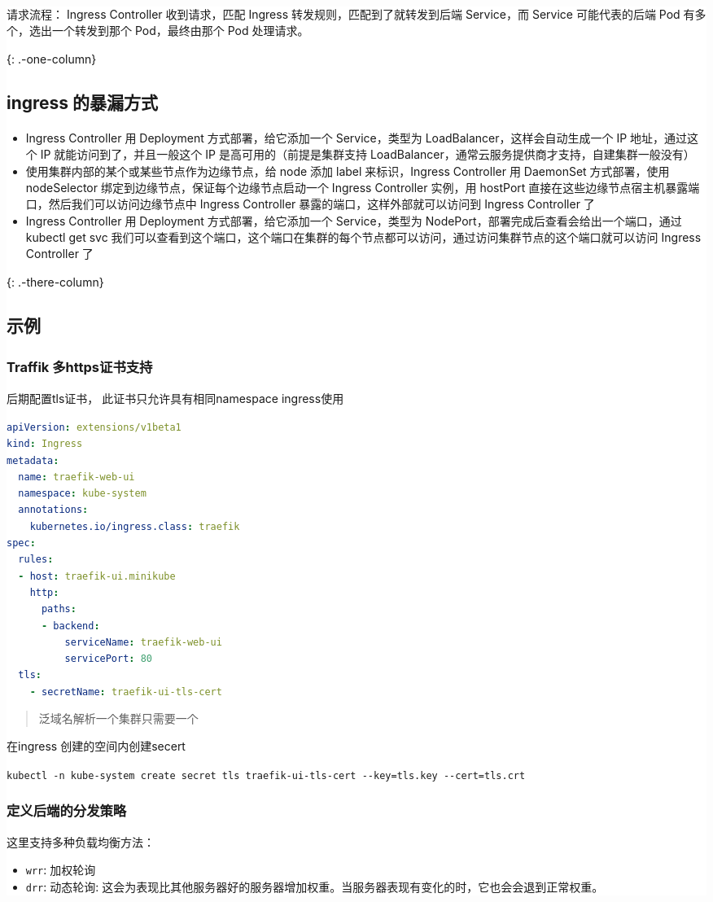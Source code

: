 请求流程： 
Ingress Controller 收到请求，匹配 Ingress 转发规则，匹配到了就转发到后端 Service，而 Service 可能代表的后端 Pod 有多个，选出一个转发到那个 Pod，最终由那个 Pod 处理请求。

{: .-one-column}
## ingress 的暴漏方式

- Ingress Controller 用 Deployment 方式部署，给它添加一个 Service，类型为 LoadBalancer，这样会自动生成一个 IP 地址，通过这个 IP 就能访问到了，并且一般这个 IP 是高可用的（前提是集群支持 LoadBalancer，通常云服务提供商才支持，自建集群一般没有）
- 使用集群内部的某个或某些节点作为边缘节点，给 node 添加 label 来标识，Ingress Controller 用 DaemonSet 方式部署，使用 nodeSelector 绑定到边缘节点，保证每个边缘节点启动一个 Ingress Controller 实例，用 hostPort 直接在这些边缘节点宿主机暴露端口，然后我们可以访问边缘节点中 Ingress Controller 暴露的端口，这样外部就可以访问到 Ingress Controller 了
- Ingress Controller 用 Deployment 方式部署，给它添加一个 Service，类型为 NodePort，部署完成后查看会给出一个端口，通过 kubectl get svc 我们可以查看到这个端口，这个端口在集群的每个节点都可以访问，通过访问集群节点的这个端口就可以访问 Ingress Controller 了

{: .-there-column}
##  示例

### **Traffik 多https证书支持**
后期配置tls证书， 此证书只允许具有相同namespace ingress使用

```yaml
apiVersion: extensions/v1beta1
kind: Ingress
metadata:
  name: traefik-web-ui
  namespace: kube-system
  annotations:
    kubernetes.io/ingress.class: traefik
spec:
  rules:
  - host: traefik-ui.minikube
    http:
      paths:
      - backend:
          serviceName: traefik-web-ui
          servicePort: 80
  tls:
    - secretName: traefik-ui-tls-cert
```
> 泛域名解析一个集群只需要一个 

在ingress 创建的空间内创建secert

```
kubectl -n kube-system create secret tls traefik-ui-tls-cert --key=tls.key --cert=tls.crt
```
### **定义后端的分发策略**

这里支持多种负载均衡方法：
- `wrr`: 加权轮询
- `drr`: 动态轮询: 这会为表现比其他服务器好的服务器增加权重。当服务器表现有变化的时，它也会会退到正常权重。
